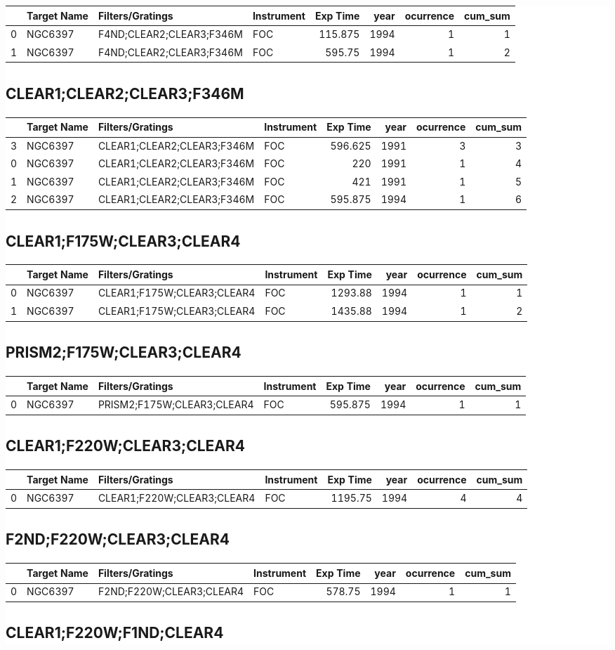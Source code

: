 |    | Target Name   | Filters/Gratings         | Instrument   |   Exp Time |   year |   ocurrence |   cum_sum |
|---:|:--------------|:-------------------------|:-------------|-----------:|-------:|------------:|----------:|
|  0 | NGC6397       | F4ND;CLEAR2;CLEAR3;F346M | FOC          |    115.875 |   1994 |           1 |         1 |
|  1 | NGC6397       | F4ND;CLEAR2;CLEAR3;F346M | FOC          |    595.75  |   1994 |           1 |         2 |


## CLEAR1;CLEAR2;CLEAR3;F346M

|    | Target Name   | Filters/Gratings           | Instrument   |   Exp Time |   year |   ocurrence |   cum_sum |
|---:|:--------------|:---------------------------|:-------------|-----------:|-------:|------------:|----------:|
|  3 | NGC6397       | CLEAR1;CLEAR2;CLEAR3;F346M | FOC          |    596.625 |   1991 |           3 |         3 |
|  0 | NGC6397       | CLEAR1;CLEAR2;CLEAR3;F346M | FOC          |    220     |   1991 |           1 |         4 |
|  1 | NGC6397       | CLEAR1;CLEAR2;CLEAR3;F346M | FOC          |    421     |   1991 |           1 |         5 |
|  2 | NGC6397       | CLEAR1;CLEAR2;CLEAR3;F346M | FOC          |    595.875 |   1994 |           1 |         6 |


## CLEAR1;F175W;CLEAR3;CLEAR4

|    | Target Name   | Filters/Gratings           | Instrument   |   Exp Time |   year |   ocurrence |   cum_sum |
|---:|:--------------|:---------------------------|:-------------|-----------:|-------:|------------:|----------:|
|  0 | NGC6397       | CLEAR1;F175W;CLEAR3;CLEAR4 | FOC          |    1293.88 |   1994 |           1 |         1 |
|  1 | NGC6397       | CLEAR1;F175W;CLEAR3;CLEAR4 | FOC          |    1435.88 |   1994 |           1 |         2 |


## PRISM2;F175W;CLEAR3;CLEAR4

|    | Target Name   | Filters/Gratings           | Instrument   |   Exp Time |   year |   ocurrence |   cum_sum |
|---:|:--------------|:---------------------------|:-------------|-----------:|-------:|------------:|----------:|
|  0 | NGC6397       | PRISM2;F175W;CLEAR3;CLEAR4 | FOC          |    595.875 |   1994 |           1 |         1 |


## CLEAR1;F220W;CLEAR3;CLEAR4

|    | Target Name   | Filters/Gratings           | Instrument   |   Exp Time |   year |   ocurrence |   cum_sum |
|---:|:--------------|:---------------------------|:-------------|-----------:|-------:|------------:|----------:|
|  0 | NGC6397       | CLEAR1;F220W;CLEAR3;CLEAR4 | FOC          |    1195.75 |   1994 |           4 |         4 |


## F2ND;F220W;CLEAR3;CLEAR4

|    | Target Name   | Filters/Gratings         | Instrument   |   Exp Time |   year |   ocurrence |   cum_sum |
|---:|:--------------|:-------------------------|:-------------|-----------:|-------:|------------:|----------:|
|  0 | NGC6397       | F2ND;F220W;CLEAR3;CLEAR4 | FOC          |     578.75 |   1994 |           1 |         1 |


## CLEAR1;F220W;F1ND;CLEAR4
